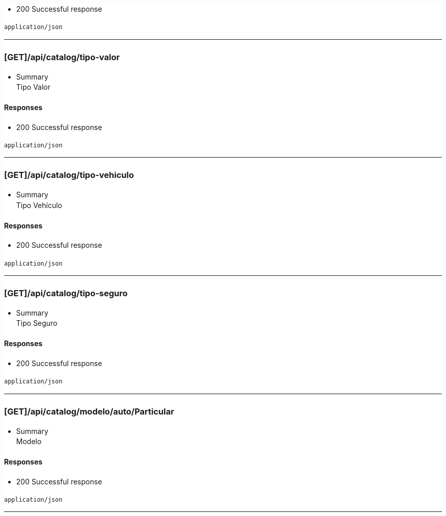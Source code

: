 - 200 Successful response

`application/json`

***

### [GET]/api/catalog/tipo-valor

- Summary  
Tipo Valor

#### Responses

- 200 Successful response

`application/json`

***

### [GET]/api/catalog/tipo-vehiculo

- Summary  
Tipo Vehículo

#### Responses

- 200 Successful response

`application/json`

***

### [GET]/api/catalog/tipo-seguro

- Summary  
Tipo Seguro

#### Responses

- 200 Successful response

`application/json`

***

### [GET]/api/catalog/modelo/auto/Particular

- Summary  
Modelo

#### Responses

- 200 Successful response

`application/json`

***
